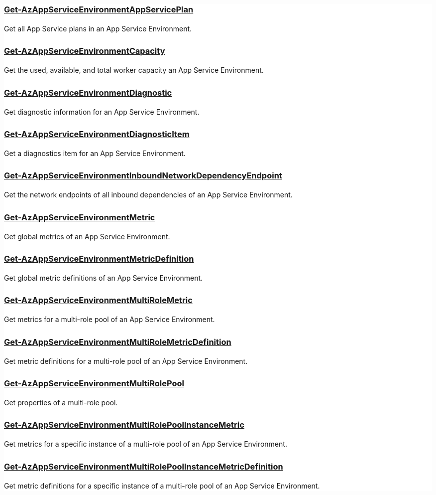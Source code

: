 ### [Get-AzAppServiceEnvironmentAppServicePlan](Get-AzAppServiceEnvironmentAppServicePlan.md)
Get all App Service plans in an App Service Environment.

### [Get-AzAppServiceEnvironmentCapacity](Get-AzAppServiceEnvironmentCapacity.md)
Get the used, available, and total worker capacity an App Service Environment.

### [Get-AzAppServiceEnvironmentDiagnostic](Get-AzAppServiceEnvironmentDiagnostic.md)
Get diagnostic information for an App Service Environment.

### [Get-AzAppServiceEnvironmentDiagnosticItem](Get-AzAppServiceEnvironmentDiagnosticItem.md)
Get a diagnostics item for an App Service Environment.

### [Get-AzAppServiceEnvironmentInboundNetworkDependencyEndpoint](Get-AzAppServiceEnvironmentInboundNetworkDependencyEndpoint.md)
Get the network endpoints of all inbound dependencies of an App Service Environment.

### [Get-AzAppServiceEnvironmentMetric](Get-AzAppServiceEnvironmentMetric.md)
Get global metrics of an App Service Environment.

### [Get-AzAppServiceEnvironmentMetricDefinition](Get-AzAppServiceEnvironmentMetricDefinition.md)
Get global metric definitions of an App Service Environment.

### [Get-AzAppServiceEnvironmentMultiRoleMetric](Get-AzAppServiceEnvironmentMultiRoleMetric.md)
Get metrics for a multi-role pool of an App Service Environment.

### [Get-AzAppServiceEnvironmentMultiRoleMetricDefinition](Get-AzAppServiceEnvironmentMultiRoleMetricDefinition.md)
Get metric definitions for a multi-role pool of an App Service Environment.

### [Get-AzAppServiceEnvironmentMultiRolePool](Get-AzAppServiceEnvironmentMultiRolePool.md)
Get properties of a multi-role pool.

### [Get-AzAppServiceEnvironmentMultiRolePoolInstanceMetric](Get-AzAppServiceEnvironmentMultiRolePoolInstanceMetric.md)
Get metrics for a specific instance of a multi-role pool of an App Service Environment.

### [Get-AzAppServiceEnvironmentMultiRolePoolInstanceMetricDefinition](Get-AzAppServiceEnvironmentMultiRolePoolInstanceMetricDefinition.md)
Get metric definitions for a specific instance of a multi-role pool of an App Service Environment.
